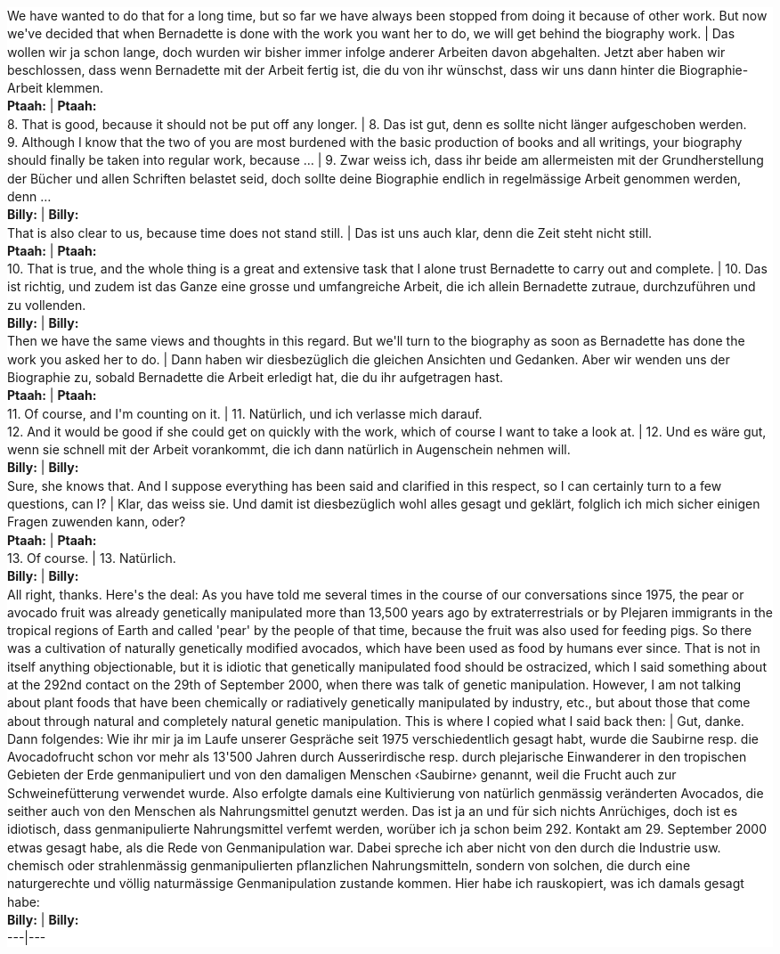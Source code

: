 We have wanted to do that for a long time, but so far we have always been stopped from doing it because of other work. But now we've decided that when Bernadette is done with the work you want her to do, we will get behind the biography work.  | Das wollen wir ja schon lange, doch wurden wir bisher immer infolge anderer Arbeiten davon abgehalten. Jetzt aber haben wir beschlossen, dass wenn Bernadette mit der Arbeit fertig ist, die du von ihr wünschst, dass wir uns dann hinter die Biographie-Arbeit klemmen.   
**Ptaah:** | **Ptaah:**  
8. That is good, because it should not be put off any longer.  | 8. Das ist gut, denn es sollte nicht länger aufgeschoben werden.   
9. Although I know that the two of you are most burdened with the basic production of books and all writings, your biography should finally be taken into regular work, because …  | 9. Zwar weiss ich, dass ihr beide am allermeisten mit der Grundherstellung der Bücher und allen Schriften belastet seid, doch sollte deine Biographie endlich in regelmässige Arbeit genommen werden, denn …   
**Billy:** | **Billy:**  
That is also clear to us, because time does not stand still.  | Das ist uns auch klar, denn die Zeit steht nicht still.   
**Ptaah:** | **Ptaah:**  
10. That is true, and the whole thing is a great and extensive task that I alone trust Bernadette to carry out and complete.  | 10. Das ist richtig, und zudem ist das Ganze eine grosse und umfangreiche Arbeit, die ich allein Bernadette zutraue, durchzuführen und zu vollenden.   
**Billy:** | **Billy:**  
Then we have the same views and thoughts in this regard. But we'll turn to the biography as soon as Bernadette has done the work you asked her to do.  | Dann haben wir diesbezüglich die gleichen Ansichten und Gedanken. Aber wir wenden uns der Biographie zu, sobald Bernadette die Arbeit erledigt hat, die du ihr aufgetragen hast.   
**Ptaah:** | **Ptaah:**  
11. Of course, and I'm counting on it.  | 11. Natürlich, und ich verlasse mich darauf.   
12. And it would be good if she could get on quickly with the work, which of course I want to take a look at.  | 12. Und es wäre gut, wenn sie schnell mit der Arbeit vorankommt, die ich dann natürlich in Augenschein nehmen will.   
**Billy:** | **Billy:**  
Sure, she knows that. And I suppose everything has been said and clarified in this respect, so I can certainly turn to a few questions, can I?  | Klar, das weiss sie. Und damit ist diesbezüglich wohl alles gesagt und geklärt, folglich ich mich sicher einigen Fragen zuwenden kann, oder?   
**Ptaah:** | **Ptaah:**  
13. Of course.  | 13. Natürlich.   
**Billy:** | **Billy:**  
All right, thanks. Here's the deal: As you have told me several times in the course of our conversations since 1975, the pear or avocado fruit was already genetically manipulated more than 13,500 years ago by extraterrestrials or by Plejaren immigrants in the tropical regions of Earth and called 'pear' by the people of that time, because the fruit was also used for feeding pigs. So there was a cultivation of naturally genetically modified avocados, which have been used as food by humans ever since. That is not in itself anything objectionable, but it is idiotic that genetically manipulated food should be ostracized, which I said something about at the 292nd contact on the 29th of September 2000, when there was talk of genetic manipulation. However, I am not talking about plant foods that have been chemically or radiatively genetically manipulated by industry, etc., but about those that come about through natural and completely natural genetic manipulation. This is where I copied what I said back then:  | Gut, danke. Dann folgendes: Wie ihr mir ja im Laufe unserer Gespräche seit 1975 verschiedentlich gesagt habt, wurde die Saubirne resp. die Avocadofrucht schon vor mehr als 13'500 Jahren durch Ausserirdische resp. durch plejarische Einwanderer in den tropischen Gebieten der Erde genmanipuliert und von den damaligen Menschen ‹Saubirne› genannt, weil die Frucht auch zur Schweinefütterung verwendet wurde. Also erfolgte damals eine Kultivierung von natürlich genmässig veränderten Avocados, die seither auch von den Menschen als Nahrungsmittel genutzt werden. Das ist ja an und für sich nichts Anrüchiges, doch ist es idiotisch, dass genmanipulierte Nahrungsmittel verfemt werden, worüber ich ja schon beim 292. Kontakt am 29. September 2000 etwas gesagt habe, als die Rede von Genmanipulation war. Dabei spreche ich aber nicht von den durch die Industrie usw. chemisch oder strahlenmässig genmanipulierten pflanzlichen Nahrungsmitteln, sondern von solchen, die durch eine naturgerechte und völlig naturmässige Genmanipulation zustande kommen. Hier habe ich rauskopiert, was ich damals gesagt habe:   
**Billy:** | **Billy:**  
---|---  